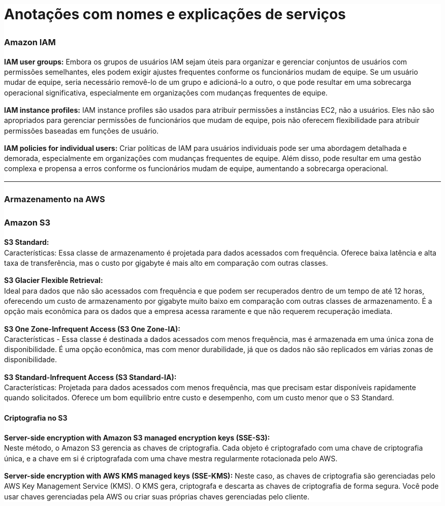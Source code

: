 # Anotações com nomes e explicações de serviços

### Amazon IAM

**IAM user groups:** Embora os grupos de usuários IAM sejam úteis para organizar e gerenciar conjuntos de usuários com permissões semelhantes, eles podem exigir ajustes frequentes conforme os funcionários mudam de equipe. Se um usuário mudar de equipe, seria necessário removê-lo de um grupo e adicioná-lo a outro, o que pode resultar em uma sobrecarga operacional significativa, especialmente em organizações com mudanças frequentes de equipe.

**IAM instance profiles:** IAM instance profiles são usados para atribuir permissões a instâncias EC2, não a usuários. Eles não são apropriados para gerenciar permissões de funcionários que mudam de equipe, pois não oferecem flexibilidade para atribuir permissões baseadas em funções de usuário.

**IAM policies for individual users:** Criar políticas de IAM para usuários individuais pode ser uma abordagem detalhada e demorada, especialmente em organizações com mudanças frequentes de equipe. Além disso, pode resultar em uma gestão complexa e propensa a erros conforme os funcionários mudam de equipe, aumentando a sobrecarga operacional.

---
### Armazenamento na AWS  

### Amazon S3

**S3 Standard:** <br/>
Características: Essa classe de armazenamento é projetada para dados acessados com frequência. Oferece baixa latência e alta taxa de transferência, mas o custo por gigabyte é mais alto em comparação com outras classes.

**S3 Glacier Flexible Retrieval:** <br/>
Ideal para dados que não são acessados com frequência e que podem ser recuperados dentro de um tempo de até 12 horas, oferecendo um custo de armazenamento por gigabyte muito baixo em comparação com outras classes de armazenamento. É a opção mais econômica para os dados que a empresa acessa raramente e que não requerem recuperação imediata.

**S3 One Zone-Infrequent Access (S3 One Zone-IA):** <br/>
Características -  Essa classe é destinada a dados acessados com menos frequência, mas é armazenada em uma única zona de disponibilidade. É uma opção econômica, mas com menor durabilidade, já que os dados não são replicados em várias zonas de disponibilidade.

**S3 Standard-Infrequent Access (S3 Standard-IA):** <br/>
Características: Projetada para dados acessados com menos frequência, mas que precisam estar disponíveis rapidamente quando solicitados. Oferece um bom equilíbrio entre custo e desempenho, com um custo menor que o S3 Standard.

#### Criptografia no S3
**Server-side encryption with Amazon S3 managed encryption keys (SSE-S3):** <br/> Neste método, o Amazon S3 gerencia as chaves de criptografia. Cada objeto é criptografado com uma chave de criptografia única, e a chave em si é criptografada com uma chave mestra regularmente rotacionada pelo AWS.

**Server-side encryption with AWS KMS managed keys (SSE-KMS):** Neste caso, as chaves de criptografia são gerenciadas pelo AWS Key Management Service (KMS). O KMS gera, criptografa e descarta as chaves de criptografia de forma segura. Você pode usar chaves gerenciadas pela AWS ou criar suas próprias chaves gerenciadas pelo cliente.
